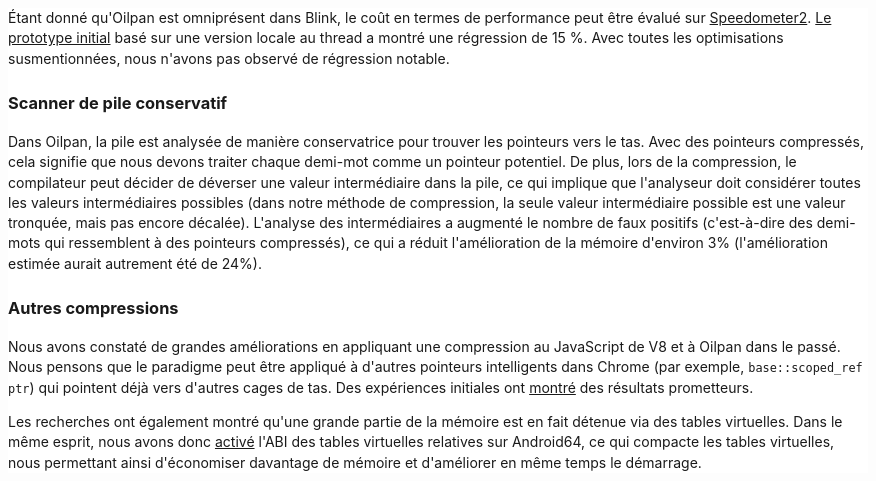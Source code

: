 Étant donné qu'Oilpan est omniprésent dans Blink, le coût en termes de performance peut être évalué sur [Speedometer2](https://browserbench.org/Speedometer2.1/). [Le prototype initial](https://chromium-review.googlesource.com/c/v8/v8/+/2739979) basé sur une version locale au thread a montré une régression de 15 %. Avec toutes les optimisations susmentionnées, nous n'avons pas observé de régression notable.

### Scanner de pile conservatif

Dans Oilpan, la pile est analysée de manière conservatrice pour trouver les pointeurs vers le tas. Avec des pointeurs compressés, cela signifie que nous devons traiter chaque demi-mot comme un pointeur potentiel. De plus, lors de la compression, le compilateur peut décider de déverser une valeur intermédiaire dans la pile, ce qui implique que l'analyseur doit considérer toutes les valeurs intermédiaires possibles (dans notre méthode de compression, la seule valeur intermédiaire possible est une valeur tronquée, mais pas encore décalée). L'analyse des intermédiaires a augmenté le nombre de faux positifs (c'est-à-dire des demi-mots qui ressemblent à des pointeurs compressés), ce qui a réduit l'amélioration de la mémoire d'environ 3% (l'amélioration estimée aurait autrement été de 24%).

### Autres compressions

Nous avons constaté de grandes améliorations en appliquant une compression au JavaScript de V8 et à Oilpan dans le passé. Nous pensons que le paradigme peut être appliqué à d'autres pointeurs intelligents dans Chrome (par exemple, `base::scoped_refptr`) qui pointent déjà vers d'autres cages de tas. Des expériences initiales ont [montré](https://docs.google.com/document/d/1Rlr7FT3kulR8O-YadgiZkdmAgiSq0OaB8dOFNqf4cD8/edit) des résultats prometteurs.

Les recherches ont également montré qu'une grande partie de la mémoire est en fait détenue via des tables virtuelles. Dans le même esprit, nous avons donc [activé](https://docs.google.com/document/d/1rt6IOEBevCkiVjiARUy8Ib1c5EAxDtW0wdFoTiijy1U/edit?usp=sharing) l'ABI des tables virtuelles relatives sur Android64, ce qui compacte les tables virtuelles, nous permettant ainsi d'économiser davantage de mémoire et d'améliorer en même temps le démarrage.

[^1]: Les lecteurs intéressés peuvent se référer à [`ThreadStorage::Current()`](https://source.chromium.org/chromium/chromium/src/+/main:third_party/blink/renderer/platform/heap/thread_state_storage.cc;drc=603337a74bf04efd536b251a7f2b4eb44fe153a9;l=19) de Blink pour voir le résultat de la compilation de l'accès au TLS avec différents modes.
[^2]: Les chiffres sont recueillis via le cadre d'analyse des métriques utilisateur de Chrome.
